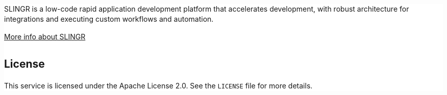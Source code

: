 SLINGR is a low-code rapid application development platform that accelerates development, with robust architecture for integrations and executing custom workflows and automation.

[More info about SLINGR](https://slingr.io)

## License

This service is licensed under the Apache License 2.0. See the `LICENSE` file for more details.
